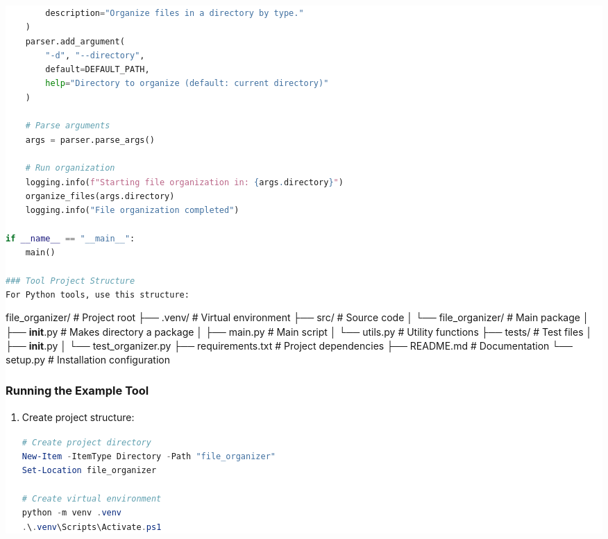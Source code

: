 ```python
        description="Organize files in a directory by type."
    )
    parser.add_argument(
        "-d", "--directory",
        default=DEFAULT_PATH,
        help="Directory to organize (default: current directory)"
    )
    
    # Parse arguments
    args = parser.parse_args()
    
    # Run organization
    logging.info(f"Starting file organization in: {args.directory}")
    organize_files(args.directory)
    logging.info("File organization completed")

if __name__ == "__main__":
    main()

### Tool Project Structure
For Python tools, use this structure:
```

file_organizer/                  # Project root
├── .venv/                      # Virtual environment
├── src/                        # Source code
│   └── file_organizer/        # Main package
│       ├── __init__.py        # Makes directory a package
│       ├── main.py            # Main script
│       └── utils.py           # Utility functions
├── tests/                      # Test files
│   ├── __init__.py
│   └── test_organizer.py
├── requirements.txt            # Project dependencies
├── README.md                   # Documentation
└── setup.py                   # Installation configuration

### Running the Example Tool

1. Create project structure:

    ```powershell
   # Create project directory
   New-Item -ItemType Directory -Path "file_organizer"
   Set-Location file_organizer

   # Create virtual environment
   python -m venv .venv
   .\.venv\Scripts\Activate.ps1
